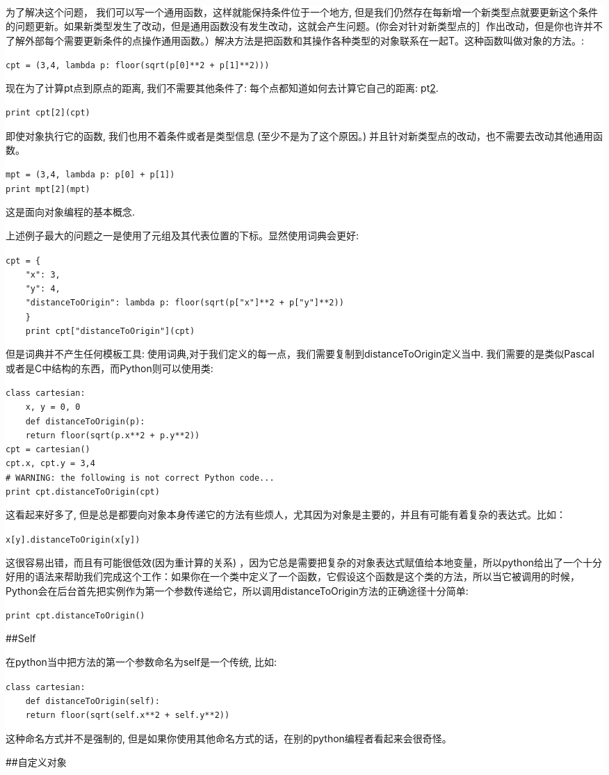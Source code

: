 为了解决这个问题， 我们可以写一个通用函数，这样就能保持条件位于一个地方, 但是我们仍然存在每新增一个新类型点就要更新这个条件的问题更新。如果新类型发生了改动，但是通用函数没有发生改动，这就会产生问题。(你会对针对新类型点的］作出改动，但是你也许并不了解外部每个需要更新条件的点操作通用函数。）解决方法是把函数和其操作各种类型的对象联系在一起T。这种函数叫做对象的方法。:

    cpt = (3,4, lambda p: floor(sqrt(p[0]**2 + p[1]**2)))
    
现在为了计算pt点到原点的距离, 我们不需要其他条件了: 每个点都知道如何去计算它自己的距离: pt[2](pt).

    print cpt[2](cpt)
    
即使对象执行它的函数, 我们也用不着条件或者是类型信息 (至少不是为了这个原因。) 并且针对新类型点的改动，也不需要去改动其他通用函数。

    mpt = (3,4, lambda p: p[0] + p[1])
    print mpt[2](mpt)
    
这是面向对象编程的基本概念.

上述例子最大的问题之一是使用了元组及其代表位置的下标。显然使用词典会更好:

    cpt = {
        "x": 3,
        "y": 4,
        "distanceToOrigin": lambda p: floor(sqrt(p["x"]**2 + p["y"]**2))
        }
        print cpt["distanceToOrigin"](cpt)
    
但是词典并不产生任何模板工具: 使用词典,对于我们定义的每一点，我们需要复制到distanceToOrigin定义当中. 我们需要的是类似Pascal或者是C中结构的东西，而Python则可以使用类:

    class cartesian:
        x, y = 0, 0
        def distanceToOrigin(p):
        return floor(sqrt(p.x**2 + p.y**2))
    cpt = cartesian()
    cpt.x, cpt.y = 3,4
    # WARNING: the following is not correct Python code...
    print cpt.distanceToOrigin(cpt)
    
这看起来好多了, 但是总是都要向对象本身传递它的方法有些烦人，尤其因为对象是主要的，并且有可能有着复杂的表达式。比如：

    x[y].distanceToOrigin(x[y])
    
这很容易出错，而且有可能很低效(因为重计算的关系) ，因为它总是需要把复杂的对象表达式赋值给本地变量，所以python给出了一个十分好用的语法来帮助我们完成这个工作：如果你在一个类中定义了一个函数，它假设这个函数是这个类的方法，所以当它被调用的时候，Python会在后台首先把实例作为第一个参数传递给它，所以调用distanceToOrigin方法的正确途径十分简单:

    print cpt.distanceToOrigin()
    
##Self

在python当中把方法的第一个参数命名为self是一个传统, 比如:

    class cartesian:
        def distanceToOrigin(self):
        return floor(sqrt(self.x**2 + self.y**2))
    
这种命名方式并不是强制的, 但是如果你使用其他命名方式的话，在别的python编程者看起来会很奇怪。

##自定义对象

